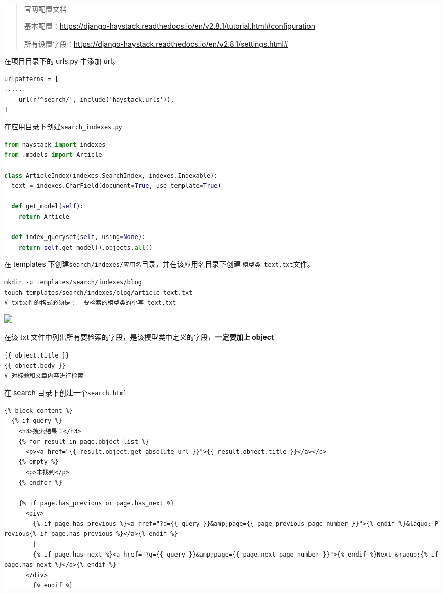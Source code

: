 > 官网配置文档
>
> 基本配置：<https://django-haystack.readthedocs.io/en/v2.8.1/tutorial.html#configuration>
>
> 所有设置字段：<https://django-haystack.readthedocs.io/en/v2.8.1/settings.html#>

在项目目录下的 urls.py 中添加 url。

```
urlpatterns = [
......
    url(r'^search/', include('haystack.urls')),
]
```

在应用目录下创建`search_indexes.py`

```python
from haystack import indexes
from .models import Article

class ArticleIndex(indexes.SearchIndex, indexes.Indexable):
  text = indexes.CharField(document=True, use_template=True)

  def get_model(self):
    return Article

  def index_queryset(self, using=None):
    return self.get_model().objects.all()
```

在 templates 下创建`search/indexes/应用名`目录，并在该应用名目录下创建 `模型类_text.txt`文件。

```
mkdir -p templates/search/indexes/blog
touch templates/search/indexes/blog/article_text.txt
# txt文件的格式必须是：  要检索的模型类的小写_text.txt
```

![](https://cdn.jsdelivr.net/gh/serchaofan/picBed/blog/202206212345229.png)

在该 txt 文件中列出所有要检索的字段，是该模型类中定义的字段，**一定要加上 object**

```
{{ object.title }}
{{ object.body }}
# 对标题和文章内容进行检索
```

在 search 目录下创建一个`search.html`

```jinja2
{% block content %}
  {% if query %}
    <h3>搜索结果：</h3>
    {% for result in page.object_list %}
      <p><a href="{{ result.object.get_absolute_url }}">{{ result.object.title }}</a></p>
    {% empty %}
      <p>未找到</p>
    {% endfor %}

    {% if page.has_previous or page.has_next %}
      <div>
        {% if page.has_previous %}<a href="?q={{ query }}&amp;page={{ page.previous_page_number }}">{% endif %}&laquo; Previous{% if page.has_previous %}</a>{% endif %}
        |
        {% if page.has_next %}<a href="?q={{ query }}&amp;page={{ page.next_page_number }}">{% endif %}Next &raquo;{% if page.has_next %}</a>{% endif %}
      </div>
        {% endif %}
```